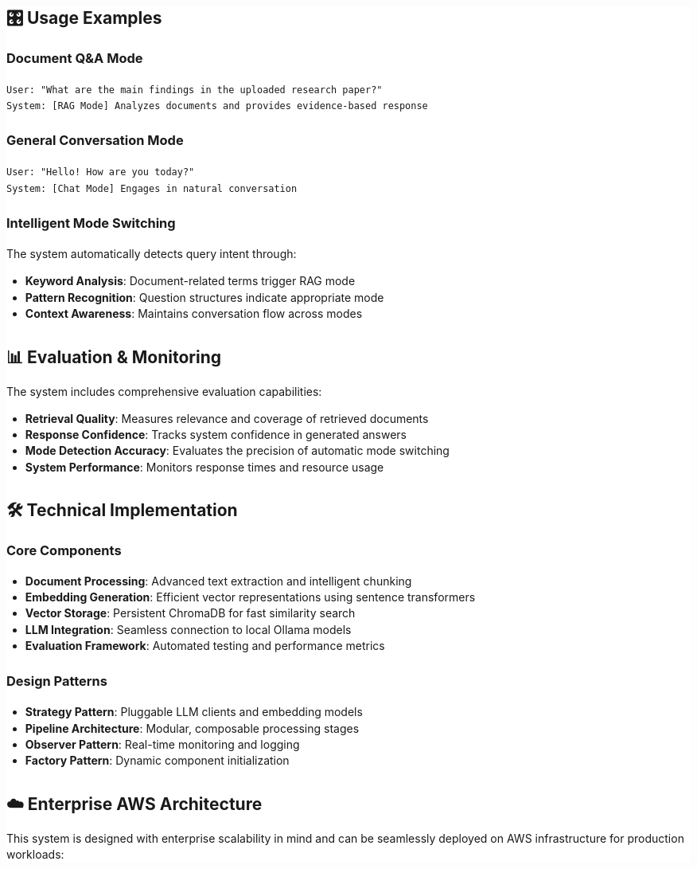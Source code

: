 ## 🎛️ Usage Examples

### Document Q&A Mode
```
User: "What are the main findings in the uploaded research paper?"
System: [RAG Mode] Analyzes documents and provides evidence-based response
```

### General Conversation Mode
```
User: "Hello! How are you today?"
System: [Chat Mode] Engages in natural conversation
```

### Intelligent Mode Switching
The system automatically detects query intent through:
- **Keyword Analysis**: Document-related terms trigger RAG mode
- **Pattern Recognition**: Question structures indicate appropriate mode
- **Context Awareness**: Maintains conversation flow across modes

## 📊 Evaluation & Monitoring

The system includes comprehensive evaluation capabilities:

- **Retrieval Quality**: Measures relevance and coverage of retrieved documents
- **Response Confidence**: Tracks system confidence in generated answers
- **Mode Detection Accuracy**: Evaluates the precision of automatic mode switching
- **System Performance**: Monitors response times and resource usage

## 🛠️ Technical Implementation

### Core Components

- **Document Processing**: Advanced text extraction and intelligent chunking
- **Embedding Generation**: Efficient vector representations using sentence transformers
- **Vector Storage**: Persistent ChromaDB for fast similarity search
- **LLM Integration**: Seamless connection to local Ollama models
- **Evaluation Framework**: Automated testing and performance metrics

### Design Patterns

- **Strategy Pattern**: Pluggable LLM clients and embedding models
- **Pipeline Architecture**: Modular, composable processing stages
- **Observer Pattern**: Real-time monitoring and logging
- **Factory Pattern**: Dynamic component initialization

## ☁️ Enterprise AWS Architecture

This system is designed with enterprise scalability in mind and can be seamlessly deployed on AWS infrastructure for production workloads:
